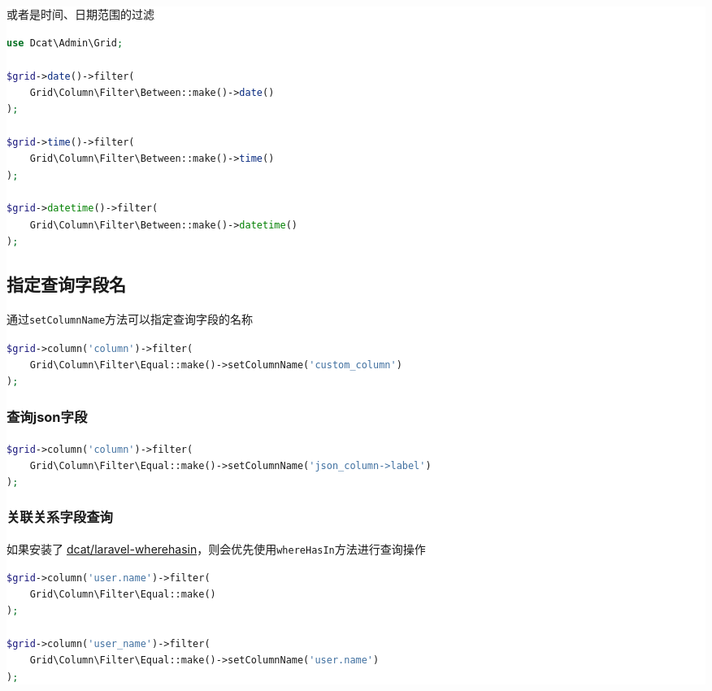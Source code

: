 或者是时间、日期范围的过滤

```php
use Dcat\Admin\Grid;

$grid->date()->filter(
    Grid\Column\Filter\Between::make()->date()
);

$grid->time()->filter(
    Grid\Column\Filter\Between::make()->time()
);

$grid->datetime()->filter(
    Grid\Column\Filter\Between::make()->datetime()
);
```

## 指定查询字段名

通过`setColumnName`方法可以指定查询字段的名称

```php
$grid->column('column')->filter(
    Grid\Column\Filter\Equal::make()->setColumnName('custom_column')
);
```

### 查询json字段

```php
$grid->column('column')->filter(
    Grid\Column\Filter\Equal::make()->setColumnName('json_column->label')
);
```


### 关联关系字段查询

如果安装了 [dcat/laravel-wherehasin](https://github.com/jqhph/laravel-wherehasin)，则会优先使用`whereHasIn`方法进行查询操作

```php
$grid->column('user.name')->filter(
    Grid\Column\Filter\Equal::make()
);

$grid->column('user_name')->filter(
    Grid\Column\Filter\Equal::make()->setColumnName('user.name')
);
```
